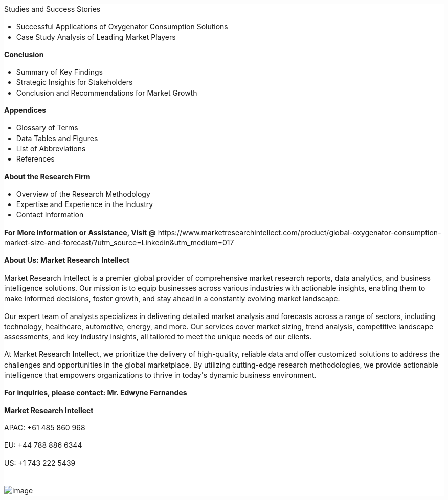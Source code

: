Studies and Success Stories</strong></p><ul><li>Successful Applications of Oxygenator Consumption Solutions</li><li>Case Study Analysis of Leading Market Players</li></ul><p><strong>Conclusion</strong></p><ul><li>Summary of Key Findings</li><li>Strategic Insights for Stakeholders</li><li>Conclusion and Recommendations for Market Growth</li></ul><p><strong>Appendices</strong></p><ul><li>Glossary of Terms</li><li>Data Tables and Figures</li><li>List of Abbreviations</li><li>References</li></ul><p><strong>About the Research Firm</strong></p><ul><li>Overview of the Research Methodology</li><li>Expertise and Experience in the Industry</li><li>Contact Information</li></ul></div><div class="article-main__content" data-test-id="publishing-text-block"><p><span class="font-[700]"><strong>For More Information or Assistance, Visit @</strong>&nbsp;<a href="https://www.marketresearchintellect.com/product/global-oxygenator-consumption-market-size-and-forecast/?utm_source=Linkedin&utm_medium=017">https://www.marketresearchintellect.com/product/global-oxygenator-consumption-market-size-and-forecast/?utm_source=Linkedin&utm_medium=017</a></span></p><p><strong>About Us: Market Research Intellect</strong></p><p>Market Research Intellect is a premier global provider of comprehensive market research reports, data analytics, and business intelligence solutions. Our mission is to equip businesses across various industries with actionable insights, enabling them to make informed decisions, foster growth, and stay ahead in a constantly evolving market landscape.</p><p>Our expert team of analysts specializes in delivering detailed market analysis and forecasts across a range of sectors, including technology, healthcare, automotive, energy, and more. Our services cover market sizing, trend analysis, competitive landscape assessments, and key industry insights, all tailored to meet the unique needs of our clients.</p><p>At Market Research Intellect, we prioritize the delivery of high-quality, reliable data and offer customized solutions to address the challenges and opportunities in the global marketplace. By utilizing cutting-edge research methodologies, we provide actionable intelligence that empowers organizations to thrive in today's dynamic business environment.</p><p><strong>For inquiries, please contact: Mr. Edwyne Fernandes</strong></p><p><strong>Market Research Intellect</strong></p><p>APAC: +61 485 860 968</p><p>EU: +44 788 886 6344</p><p>US: +1 743 222 5439</p></div><div class="article-main__content" data-test-id="publishing-text-block">&nbsp;</div>
![image](https://github.com/user-attachments/assets/8ccdde6f-8ad1-4db9-9a34-b4fb6ff42f2b)
